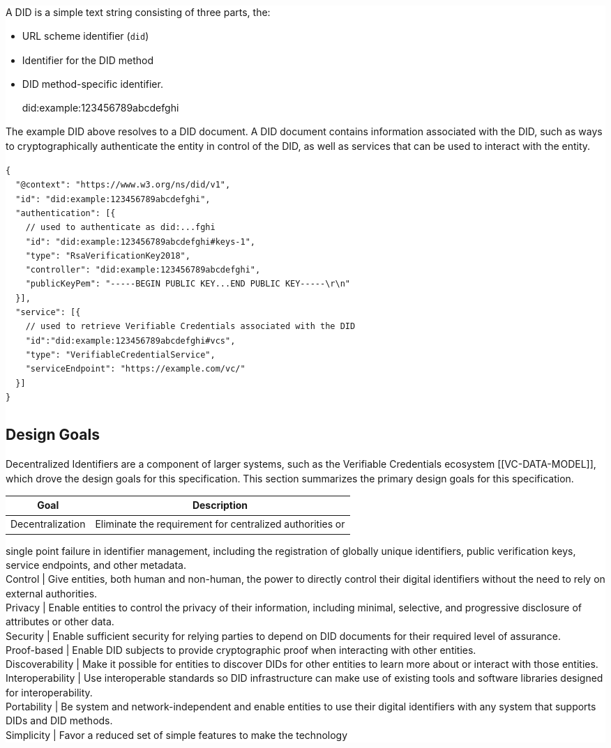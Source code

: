 A DID is a simple text string consisting of three parts, the:

  * URL scheme identifier (`did`) 
  * Identifier for the DID method
  * DID method-specific identifier. 

    
    
    did:example:123456789abcdefghi
        

The example DID above resolves to a DID document. A DID document contains
information associated with the DID, such as ways to cryptographically
authenticate the entity in control of the DID, as well as services that can be
used to interact with the entity.

    
    
    {
      "@context": "https://www.w3.org/ns/did/v1",
      "id": "did:example:123456789abcdefghi",
      "authentication": [{
        // used to authenticate as did:...fghi
        "id": "did:example:123456789abcdefghi#keys-1",
        "type": "RsaVerificationKey2018",
        "controller": "did:example:123456789abcdefghi",
        "publicKeyPem": "-----BEGIN PUBLIC KEY...END PUBLIC KEY-----\r\n"
      }],
      "service": [{
        // used to retrieve Verifiable Credentials associated with the DID
        "id":"did:example:123456789abcdefghi#vcs",
        "type": "VerifiableCredentialService",
        "serviceEndpoint": "https://example.com/vc/"
      }]
    }
        

##  Design Goals

Decentralized Identifiers are a component of larger systems, such as the
Verifiable Credentials ecosystem [[VC-DATA-MODEL]], which drove the design
goals for this specification. This section summarizes the primary design goals
for this specification.

Goal  |  Description  
---|---  
Decentralization  |  Eliminate the requirement for centralized authorities or
single point failure in identifier management, including the registration of
globally unique identifiers, public verification keys, service endpoints, and
other metadata.  
Control  |  Give entities, both human and non-human, the power to directly
control their digital identifiers without the need to rely on external
authorities.  
Privacy  |  Enable entities to control the privacy of their information,
including minimal, selective, and progressive disclosure of attributes or
other data.  
Security  |  Enable sufficient security for relying parties to depend on DID
documents for their required level of assurance.  
Proof-based  |  Enable DID subjects to provide cryptographic proof when
interacting with other entities.  
Discoverability  |  Make it possible for entities to discover DIDs for other
entities to learn more about or interact with those entities.  
Interoperability  |  Use interoperable standards so DID infrastructure can
make use of existing tools and software libraries designed for
interoperability.  
Portability  |  Be system and network-independent and enable entities to use
their digital identifiers with any system that supports DIDs and DID methods.  
Simplicity  |  Favor a reduced set of simple features to make the technology